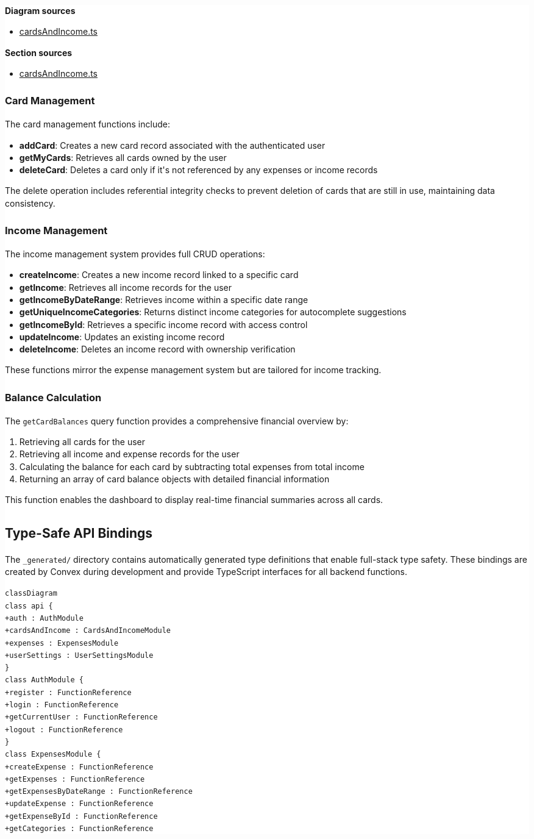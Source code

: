 ```mermaid
```

**Diagram sources**
- [cardsAndIncome.ts](file://convex/cardsAndIncome.ts#L25-L285)

**Section sources**
- [cardsAndIncome.ts](file://convex/cardsAndIncome.ts#L25-L285)

### Card Management
The card management functions include:
- **addCard**: Creates a new card record associated with the authenticated user
- **getMyCards**: Retrieves all cards owned by the user
- **deleteCard**: Deletes a card only if it's not referenced by any expenses or income records

The delete operation includes referential integrity checks to prevent deletion of cards that are still in use, maintaining data consistency.

### Income Management
The income management system provides full CRUD operations:
- **createIncome**: Creates a new income record linked to a specific card
- **getIncome**: Retrieves all income records for the user
- **getIncomeByDateRange**: Retrieves income within a specific date range
- **getUniqueIncomeCategories**: Returns distinct income categories for autocomplete suggestions
- **getIncomeById**: Retrieves a specific income record with access control
- **updateIncome**: Updates an existing income record
- **deleteIncome**: Deletes an income record with ownership verification

These functions mirror the expense management system but are tailored for income tracking.

### Balance Calculation
The `getCardBalances` query function provides a comprehensive financial overview by:
1. Retrieving all cards for the user
2. Retrieving all income and expense records for the user
3. Calculating the balance for each card by subtracting total expenses from total income
4. Returning an array of card balance objects with detailed financial information

This function enables the dashboard to display real-time financial summaries across all cards.

## Type-Safe API Bindings
The `_generated/` directory contains automatically generated type definitions that enable full-stack type safety. These bindings are created by Convex during development and provide TypeScript interfaces for all backend functions.

```mermaid
classDiagram
class api {
+auth : AuthModule
+cardsAndIncome : CardsAndIncomeModule
+expenses : ExpensesModule
+userSettings : UserSettingsModule
}
class AuthModule {
+register : FunctionReference
+login : FunctionReference
+getCurrentUser : FunctionReference
+logout : FunctionReference
}
class ExpensesModule {
+createExpense : FunctionReference
+getExpenses : FunctionReference
+getExpensesByDateRange : FunctionReference
+updateExpense : FunctionReference
+getExpenseById : FunctionReference
+getCategories : FunctionReference
```